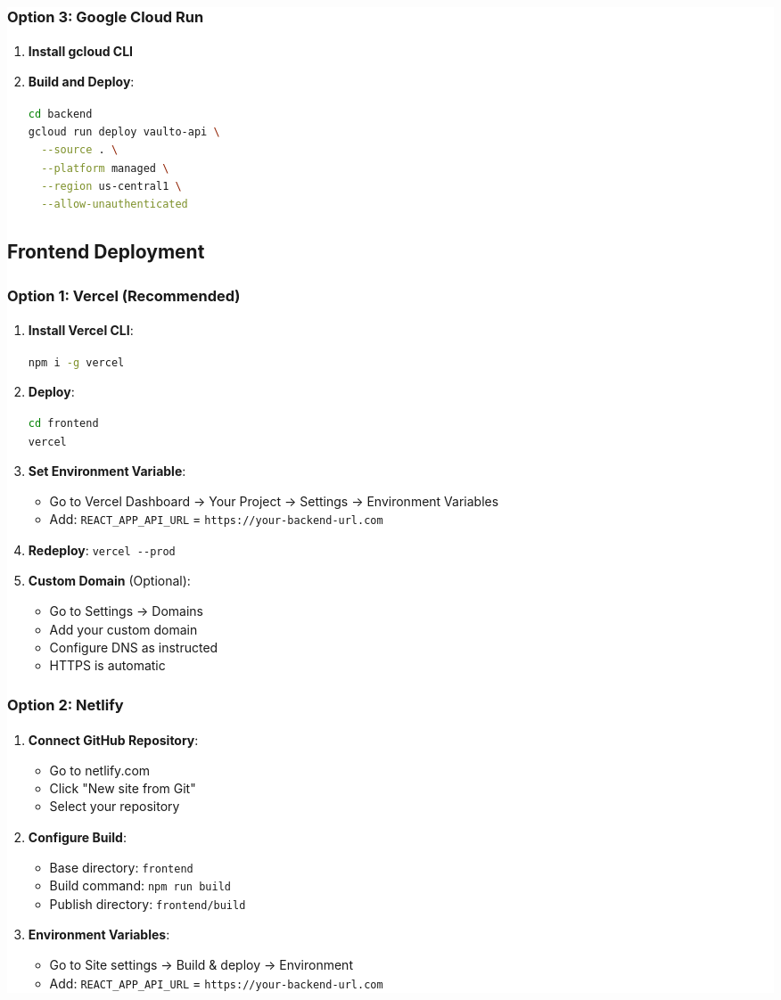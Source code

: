### Option 3: Google Cloud Run

1. **Install gcloud CLI**

2. **Build and Deploy**:
   ```bash
   cd backend
   gcloud run deploy vaulto-api \
     --source . \
     --platform managed \
     --region us-central1 \
     --allow-unauthenticated
   ```

## Frontend Deployment

### Option 1: Vercel (Recommended)

1. **Install Vercel CLI**:
   ```bash
   npm i -g vercel
   ```

2. **Deploy**:
   ```bash
   cd frontend
   vercel
   ```

3. **Set Environment Variable**:
   - Go to Vercel Dashboard → Your Project → Settings → Environment Variables
   - Add: `REACT_APP_API_URL` = `https://your-backend-url.com`

4. **Redeploy**: `vercel --prod`

5. **Custom Domain** (Optional):
   - Go to Settings → Domains
   - Add your custom domain
   - Configure DNS as instructed
   - HTTPS is automatic

### Option 2: Netlify

1. **Connect GitHub Repository**:
   - Go to netlify.com
   - Click "New site from Git"
   - Select your repository

2. **Configure Build**:
   - Base directory: `frontend`
   - Build command: `npm run build`
   - Publish directory: `frontend/build`

3. **Environment Variables**:
   - Go to Site settings → Build & deploy → Environment
   - Add: `REACT_APP_API_URL` = `https://your-backend-url.com`
